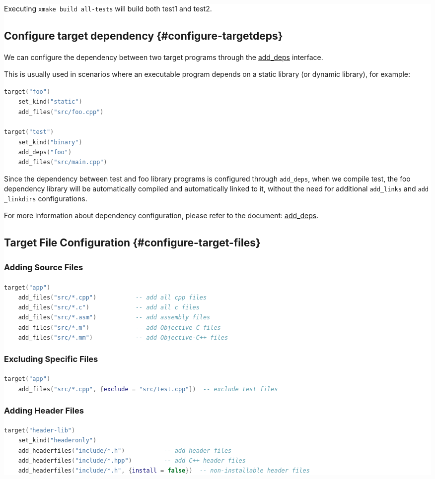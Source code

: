 Executing `xmake build all-tests` will build both test1 and test2.

## Configure target dependency {#configure-targetdeps}

We can configure the dependency between two target programs through the [add_deps](/api/description/project-target#add-deps) interface.

This is usually used in scenarios where an executable program depends on a static library (or dynamic library), for example:

```lua
target("foo")
    set_kind("static")
    add_files("src/foo.cpp")

target("test")
    set_kind("binary")
    add_deps("foo")
    add_files("src/main.cpp")
```

Since the dependency between test and foo library programs is configured through `add_deps`, when we compile test, the foo dependency library will be automatically compiled and automatically linked to it, without the need for additional `add_links` and `add_linkdirs` configurations.

For more information about dependency configuration, please refer to the document: [add_deps](/api/description/project-target#add-deps).

## Target File Configuration {#configure-target-files}

### Adding Source Files

```lua
target("app")
    add_files("src/*.cpp")           -- add all cpp files
    add_files("src/*.c")             -- add all c files
    add_files("src/*.asm")           -- add assembly files
    add_files("src/*.m")             -- add Objective-C files
    add_files("src/*.mm")            -- add Objective-C++ files
```

### Excluding Specific Files

```lua
target("app")
    add_files("src/*.cpp", {exclude = "src/test.cpp"})  -- exclude test files
```

### Adding Header Files

```lua
target("header-lib")
    set_kind("headeronly")
    add_headerfiles("include/*.h")           -- add header files
    add_headerfiles("include/*.hpp")         -- add C++ header files
    add_headerfiles("include/*.h", {install = false})  -- non-installable header files
```
